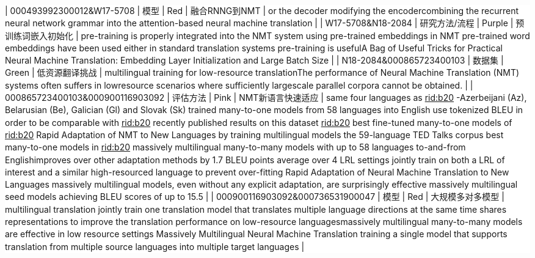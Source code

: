 | 000493992300012&W17-5708                              | 模型              | Red        | 融合RNNG到NMT         | or the decoder modifying the encodercombining the recurrent neural network grammar into the attention-based neural machine translation                                                                                                                                                                                                                                                                                                                                                                                                                                                                                                                                                                                                                                                                                                                                                                                                                                                                |
| W17-5708&N18-2084                                     | 研究方法/流程     | Purple     | 预训练词嵌入初始化    | pre-training is properly integrated into the NMT system using pre-trained embeddings in NMT pre-trained word embeddings have been used either in standard translation systems pre-training is usefulA Bag of Useful Tricks for Practical Neural Machine Translation: Embedding Layer Initialization and Large Batch Size                                                                                                                                                                                                                                                                                                                                                                                                                                                                                                                                                                                                                                                                              |
| N18-2084&000865723400103                              | 数据集            | Green      | 低资源翻译挑战        | multilingual training for low-resource translationThe performance of Neural Machine Translation (NMT) systems often suffers in lowresource scenarios where sufficiently largescale parallel corpora cannot be obtained.                                                                                                                                                                                                                                                                                                                                                                                                                                                                                                                                                                                                                                                                                                                                                                               |
| 000865723400103&000900116903092                       | 评估方法          | Pink       | NMT新语言快速适应     | same four languages as <rid:b20> -Azerbeijani (Az), Belarusian (Be), Galician (Gl) and Slovak (Sk) trained many-to-one models from 58 languages into English use tokenized BLEU in order to be comparable with <rid:b20> recently published results on this dataset <rid:b20> best fine-tuned many-to-one models of <rid:b20> Rapid Adaptation of NMT to New Languages by training multilingual models the 59-language TED Talks corpus best many-to-one models in <rid:b20> massively multilingual many-to-many models with up to 58 languages to-and-from Englishimproves over other adaptation methods by 1.7 BLEU points average over 4 LRL settings jointly train on both a LRL of interest and a similar high-resourced language to prevent over-fitting Rapid Adaptation of Neural Machine Translation to New Languages massively multilingual models, even without any explicit adaptation, are surprisingly effective massively multilingual seed models achieving BLEU scores of up to 15.5 |
| 000900116903092&000736531900047                       | 模型              | Red        | 大规模多对多模型      | multilingual translation jointly train one translation model that translates multiple language directions at the same time shares representations to improve the translation performance on low-resource languagesmassively multilingual many-to-many models are effective in low resource settings Massively Multilingual Neural Machine Translation training a single model that supports translation from multiple source languages into multiple target languages                                                                                                                                                                                                                                                                                                                                                                                                                                                                                                                                 |